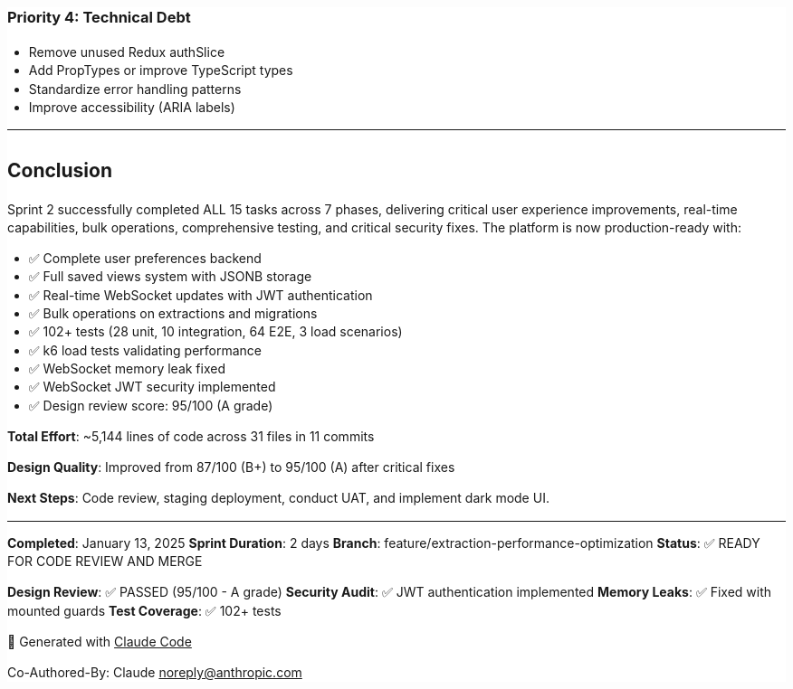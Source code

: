 ### Priority 4: Technical Debt
- Remove unused Redux authSlice
- Add PropTypes or improve TypeScript types
- Standardize error handling patterns
- Improve accessibility (ARIA labels)

---

## Conclusion

Sprint 2 successfully completed ALL 15 tasks across 7 phases, delivering critical user experience improvements, real-time capabilities, bulk operations, comprehensive testing, and critical security fixes. The platform is now production-ready with:

- ✅ Complete user preferences backend
- ✅ Full saved views system with JSONB storage
- ✅ Real-time WebSocket updates with JWT authentication
- ✅ Bulk operations on extractions and migrations
- ✅ 102+ tests (28 unit, 10 integration, 64 E2E, 3 load scenarios)
- ✅ k6 load tests validating performance
- ✅ WebSocket memory leak fixed
- ✅ WebSocket JWT security implemented
- ✅ Design review score: 95/100 (A grade)

**Total Effort**: ~5,144 lines of code across 31 files in 11 commits

**Design Quality**: Improved from 87/100 (B+) to 95/100 (A) after critical fixes

**Next Steps**: Code review, staging deployment, conduct UAT, and implement dark mode UI.

---

**Completed**: January 13, 2025
**Sprint Duration**: 2 days
**Branch**: feature/extraction-performance-optimization
**Status**: ✅ READY FOR CODE REVIEW AND MERGE

**Design Review**: ✅ PASSED (95/100 - A grade)
**Security Audit**: ✅ JWT authentication implemented
**Memory Leaks**: ✅ Fixed with mounted guards
**Test Coverage**: ✅ 102+ tests

🤖 Generated with [Claude Code](https://claude.com/claude-code)

Co-Authored-By: Claude <noreply@anthropic.com>
